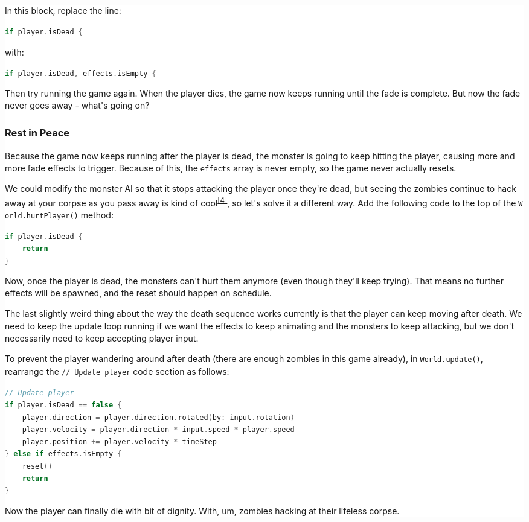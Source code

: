 In this block, replace the line:

```swift
if player.isDead {
```

with:

```swift
if player.isDead, effects.isEmpty {
```

Then try running the game again. When the player dies, the game now keeps running until the fade is complete. But now the fade never goes away - what's going on?

### Rest in Peace

Because the game now keeps running after the player is dead, the monster is going to keep hitting the player, causing more and more fade effects to trigger. Because of this, the `effects` array is never empty, so the game never actually resets.

We could modify the monster AI so that it stops attacking the player once they're dead, but seeing the zombies continue to hack away at your corpse as you pass away is kind of cool<sup><a id="reference4"></a>[[4]](#footnote4)</sup>, so let's solve it a different way. Add the following code to the top of the `World.hurtPlayer()` method:

```swift
if player.isDead {
    return
}
```

Now, once the player is dead, the monsters can't hurt them anymore (even though they'll keep trying). That means no further effects will be spawned, and the reset should happen on schedule.

The last slightly weird thing about the way the death sequence works currently is that the player can keep moving after death. We need to keep the update loop running if we want the effects to keep animating and the monsters to keep attacking, but we don't necessarily need to keep accepting player input.

To prevent the player wandering around after death (there are enough zombies in this game already), in `World.update()`, rearrange the `// Update player` code section as follows:

```swift
// Update player
if player.isDead == false {
    player.direction = player.direction.rotated(by: input.rotation)
    player.velocity = player.direction * input.speed * player.speed
    player.position += player.velocity * timeStep
} else if effects.isEmpty {
    reset()
    return
}
```

Now the player can finally die with bit of dignity. With, um, zombies hacking at their lifeless corpse.

